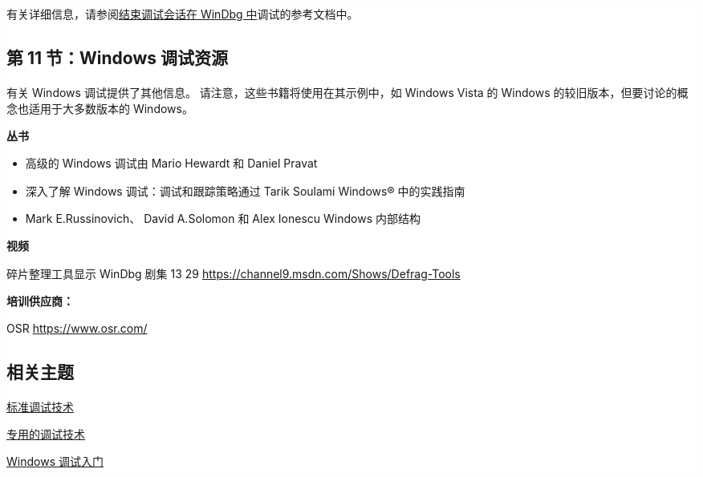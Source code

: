 有关详细信息，请参阅[结束调试会话在 WinDbg 中](ending-a-debugging-session-in-windbg.md)调试的参考文档中。

## <a name="span-idwindowsdebuggingresourcesspanspan-idwindowsdebuggingresourcesspanspan-idwindowsdebuggingresourcesspansection-11-windows-debugging-resources"></a><span id="WindowsDebuggingResources"></span><span id="windowsdebuggingresources"></span><span id="WINDOWSDEBUGGINGRESOURCES"></span>第 11 节：Windows 调试资源


有关 Windows 调试提供了其他信息。 请注意，这些书籍将使用在其示例中，如 Windows Vista 的 Windows 的较旧版本，但要讨论的概念也适用于大多数版本的 Windows。

**丛书**

-   高级的 Windows 调试由 Mario Hewardt 和 Daniel Pravat

-   深入了解 Windows 调试：调试和跟踪策略通过 Tarik Soulami Windows® 中的实践指南

-   Mark E.Russinovich、 David A.Solomon 和 Alex Ionescu Windows 内部结构

**视频**

碎片整理工具显示 WinDbg 剧集 13 29 <https://channel9.msdn.com/Shows/Defrag-Tools>

**培训供应商：**

OSR <https://www.osr.com/>

## <a name="span-idrelatedtopicsspanrelated-topics"></a><span id="related_topics"></span>相关主题


[标准调试技术](standard-debugging-techniques.md)

[专用的调试技术](specialized-debugging-techniques.md)

[Windows 调试入门](getting-started-with-windows-debugging.md)











